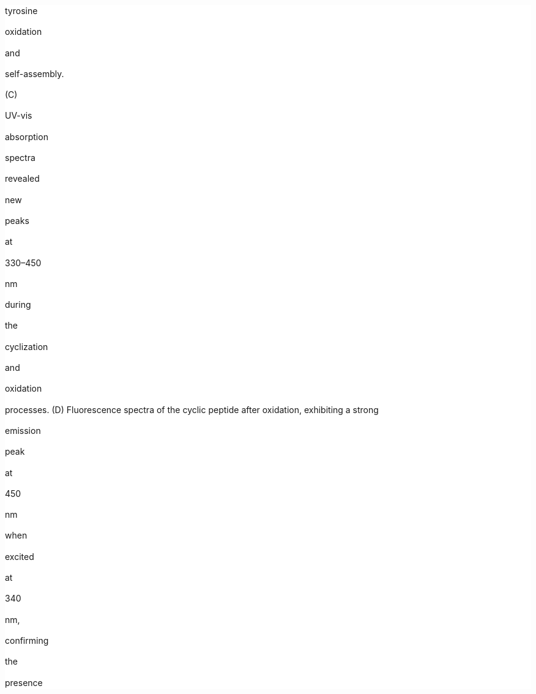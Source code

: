 tyrosine

oxidation

and

self-assembly.

(C)

UV-vis

 absorption

spectra

revealed

new

peaks

at

330–450

nm

during

the

cyclization

and

oxidation

 processes. (D) Fluorescence spectra of the cyclic peptide after oxidation, exhibiting a strong

 emission

peak

at

450

nm

when

excited

at

340

nm,

confirming

the

presence
